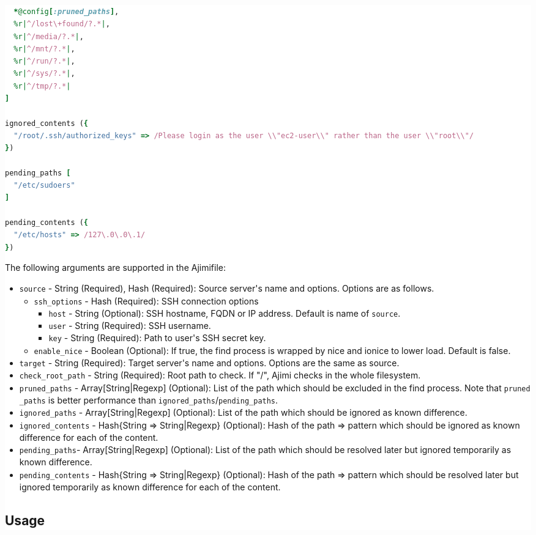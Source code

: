 ```ruby
  *@config[:pruned_paths],
  %r|^/lost\+found/?.*|,
  %r|^/media/?.*|,
  %r|^/mnt/?.*|,
  %r|^/run/?.*|,
  %r|^/sys/?.*|,
  %r|^/tmp/?.*|
]

ignored_contents ({
  "/root/.ssh/authorized_keys" => /Please login as the user \\"ec2-user\\" rather than the user \\"root\\"/
})

pending_paths [
  "/etc/sudoers"
]

pending_contents ({
  "/etc/hosts" => /127\.0\.0\.1/
})

```

The following arguments are supported in the Ajimifile:

* `source` - String (Required), Hash (Required): Source server's name and options. Options are as follows.
  * `ssh_options` - Hash (Required): SSH connection options
      * `host` - String (Optional): SSH hostname, FQDN or IP address. Default is name of `source`.
      * `user` - String (Required): SSH username.
      * `key` - String (Required): Path to user's SSH secret key.
  * `enable_nice` - Boolean (Optional): If true, the find process is wrapped by nice and ionice to lower load. Default is false.
* `target` - String (Required): Target server's name and options. Options are the same as source.
* `check_root_path` - String (Required): Root path to check. If "/", Ajimi checks in the whole filesystem.
* `pruned_paths` - Array\[String|Regexp\] (Optional): List of the path which should be excluded in the find process. Note that `pruned_paths` is better performance than `ignored_paths`/`pending_paths`.
* `ignored_paths` - Array\[String|Regexp\] (Optional): List of the path which should be ignored as known difference.
* `ignored_contents` - Hash{String => String|Regexp} (Optional): Hash of the path => pattern which should be ignored as known difference for each of the content.
* `pending_paths`- Array\[String|Regexp\] (Optional): List of the path which should be resolved later but ignored temporarily as known difference.
* `pending_contents` - Hash{String => String|Regexp} (Optional): Hash of the path => pattern which should be resolved later but ignored temporarily as known difference for each of the content.

## Usage
